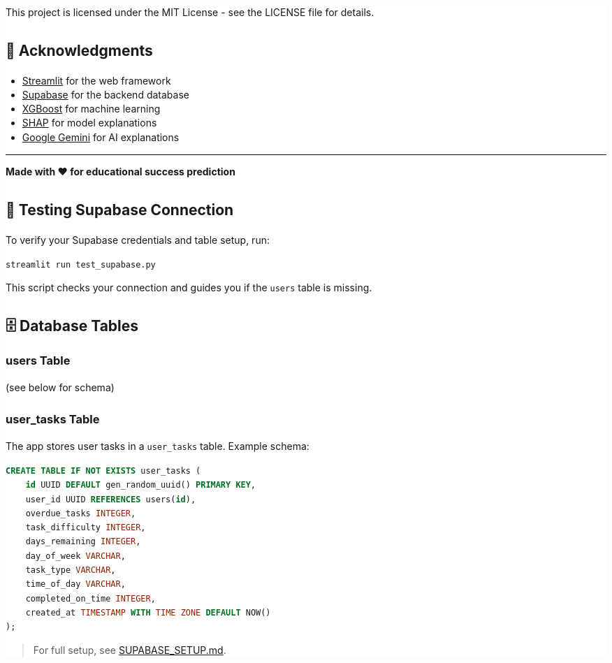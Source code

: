 This project is licensed under the MIT License - see the LICENSE file for details.

## 🙏 Acknowledgments

- [Streamlit](https://streamlit.io) for the web framework
- [Supabase](https://supabase.com) for the backend database
- [XGBoost](https://xgboost.readthedocs.io) for machine learning
- [SHAP](https://shap.readthedocs.io) for model explanations
- [Google Gemini](https://ai.google.dev) for AI explanations

---

**Made with ❤️ for educational success prediction**

## 🧪 Testing Supabase Connection

To verify your Supabase credentials and table setup, run:

```bash
streamlit run test_supabase.py
```

This script checks your connection and guides you if the `users` table is missing.

## 🗄️ Database Tables

### users Table
(see below for schema)

### user_tasks Table
The app stores user tasks in a `user_tasks` table. Example schema:

```sql
CREATE TABLE IF NOT EXISTS user_tasks (
    id UUID DEFAULT gen_random_uuid() PRIMARY KEY,
    user_id UUID REFERENCES users(id),
    overdue_tasks INTEGER,
    task_difficulty INTEGER,
    days_remaining INTEGER,
    day_of_week VARCHAR,
    task_type VARCHAR,
    time_of_day VARCHAR,
    completed_on_time INTEGER,
    created_at TIMESTAMP WITH TIME ZONE DEFAULT NOW()
);
```

> For full setup, see [SUPABASE_SETUP.md](SUPABASE_SETUP.md). 